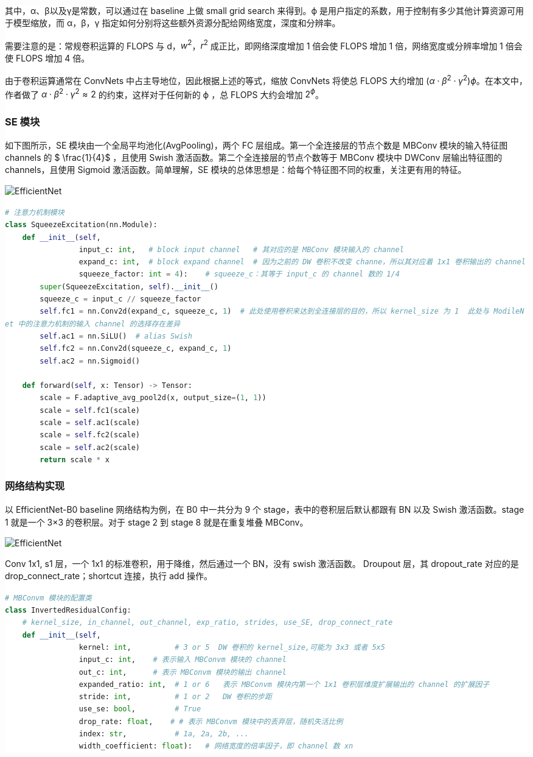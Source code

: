 其中，α、β以及γ是常数，可以通过在 baseline 上做 small grid search 来得到。ϕ 是用户指定的系数，用于控制有多少其他计算资源可用于模型缩放，而 α，β，γ 指定如何分别将这些额外资源分配给网络宽度，深度和分辨率。

需要注意的是：常规卷积运算的 FLOPS 与 d，$w^{2}$，$r^{2}$ 成正比，即网络深度增加 1 倍会使 FLOPS 增加 1 倍，网络宽度或分辨率增加 1 倍会使 FLOPS 增加 4 倍。

由于卷积运算通常在 ConvNets 中占主导地位，因此根据上述的等式，缩放 ConvNets 将使总 FLOPS 大约增加 $(α⋅β^{2}⋅γ^{2})ϕ$。在本文中，作者做了 $α⋅β^{2}⋅γ^{2}≈2$ 的约束，这样对于任何新的 ϕ ，总 FLOPS 大约会增加 $2^{ϕ}$。

### SE 模块

如下图所示，SE 模块由一个全局平均池化(AvgPooling)，两个 FC 层组成。第一个全连接层的节点个数是 MBConv 模块的输入特征图 channels 的 $ \frac{1}{4}$ ，且使用 Swish 激活函数。第二个全连接层的节点个数等于 MBConv 模块中 DWConv 层输出特征图的 channels，且使用 Sigmoid 激活函数。简单理解，SE 模块的总体思想是：给每个特征图不同的权重，关注更有用的特征。

![EfficientNet](../../imageswtf/04Inference-02Mobilenet-images-07Efficientnet05.png)

```python
# 注意力机制模块
class SqueezeExcitation(nn.Module):
    def __init__(self,
                 input_c: int,   # block input channel   # 其对应的是 MBConv 模块输入的 channel
                 expand_c: int,  # block expand channel  # 因为之前的 DW 卷积不改变 channe，所以其对应着 1x1 卷积输出的 channel
                 squeeze_factor: int = 4):    # squeeze_c：其等于 input_c 的 channel 数的 1/4
        super(SqueezeExcitation, self).__init__()
        squeeze_c = input_c // squeeze_factor
        self.fc1 = nn.Conv2d(expand_c, squeeze_c, 1)  # 此处使用卷积来达到全连接层的目的，所以 kernel_size 为 1  此处与 ModileNet 中的注意力机制的输入 channel 的选择存在差异
        self.ac1 = nn.SiLU()  # alias Swish
        self.fc2 = nn.Conv2d(squeeze_c, expand_c, 1)
        self.ac2 = nn.Sigmoid()

    def forward(self, x: Tensor) -> Tensor:
        scale = F.adaptive_avg_pool2d(x, output_size=(1, 1))
        scale = self.fc1(scale)
        scale = self.ac1(scale)
        scale = self.fc2(scale)
        scale = self.ac2(scale)
        return scale * x
```

### 网络结构实现

以 EfficientNet-B0 baseline 网络结构为例，在 B0 中一共分为 9 个 stage，表中的卷积层后默认都跟有 BN 以及 Swish 激活函数。stage 1 就是一个 3×3 的卷积层。对于 stage 2 到 stage 8 就是在重复堆叠 MBConv。

![EfficientNet](../../imageswtf/04Inference-02Mobilenet-images-07Efficientnet04.png)

Conv 1x1, s1 层，一个 1x1 的标准卷积，用于降维，然后通过一个 BN，没有 swish 激活函数。
Droupout 层，其 dropout_rate 对应的是 drop_connect_rate；shortcut 连接，执行 add 操作。

```python
# MBConvm 模块的配置类
class InvertedResidualConfig:
    # kernel_size, in_channel, out_channel, exp_ratio, strides, use_SE, drop_connect_rate
    def __init__(self,
                 kernel: int,          # 3 or 5  DW 卷积的 kernel_size,可能为 3x3 或者 5x5
                 input_c: int,    # 表示输入 MBConvm 模块的 channel
                 out_c: int,      # 表示 MBConvm 模块的输出 channel
                 expanded_ratio: int,  # 1 or 6   表示 MBConvm 模块内第一个 1x1 卷积层维度扩展输出的 channel 的扩展因子
                 stride: int,          # 1 or 2   DW 卷积的步距
                 use_se: bool,         # True
                 drop_rate: float,    # # 表示 MBConvm 模块中的丢弃层，随机失活比例
                 index: str,           # 1a, 2a, 2b, ...
                 width_coefficient: float):   # 网络宽度的倍率因子，即 channel 数 xn
```